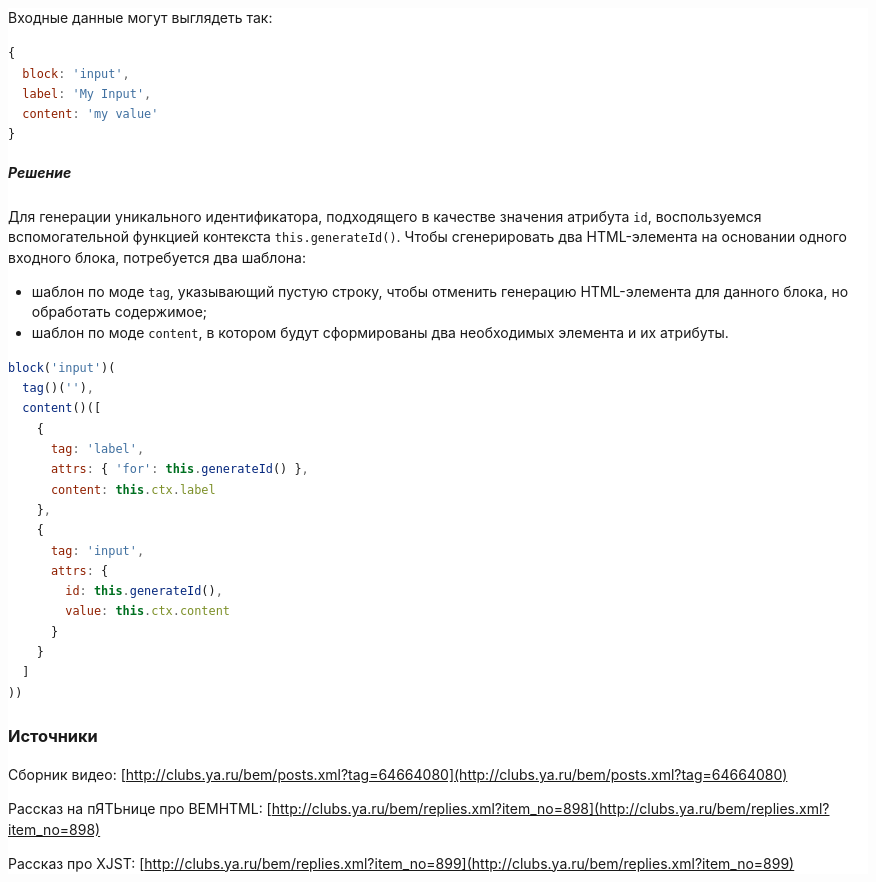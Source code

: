 Входные данные могут выглядеть так:

```js
{
  block: 'input',
  label: 'My Input',
  content: 'my value'
}
```

##### Решение

Для генерации уникального идентификатора, подходящего в качестве значения атрибута `id`, воспользуемся вспомогательной
функцией контекста `this.generateId()`. Чтобы сгенерировать два HTML-элемента на основании одного входного блока,
потребуется два шаблона:

  * шаблон по моде `tag`, указывающий пустую строку, чтобы отменить генерацию HTML-элемента для данного блока,
    но обработать содержимое;
  * шаблон по моде `content`, в котором будут сформированы два необходимых элемента и их атрибуты.

```js
block('input')(
  tag()(''),
  content()([
    {
      tag: 'label',
      attrs: { 'for': this.generateId() },
      content: this.ctx.label
    },
    {
      tag: 'input',
      attrs: {
        id: this.generateId(),
        value: this.ctx.content
      }
    }
  ]
))
```

<a id="sources"></a>

### Источники

Сборник видео:
[http://clubs.ya.ru/bem/posts.xml?tag=64664080](http://clubs.ya.ru/bem/posts.xml?tag=64664080)

Рассказ на пЯТЬнице про BEMHTML:
[http://clubs.ya.ru/bem/replies.xml?item_no=898](http://clubs.ya.ru/bem/replies.xml?item_no=898)

Рассказ про XJST:
[http://clubs.ya.ru/bem/replies.xml?item_no=899](http://clubs.ya.ru/bem/replies.xml?item_no=899)
